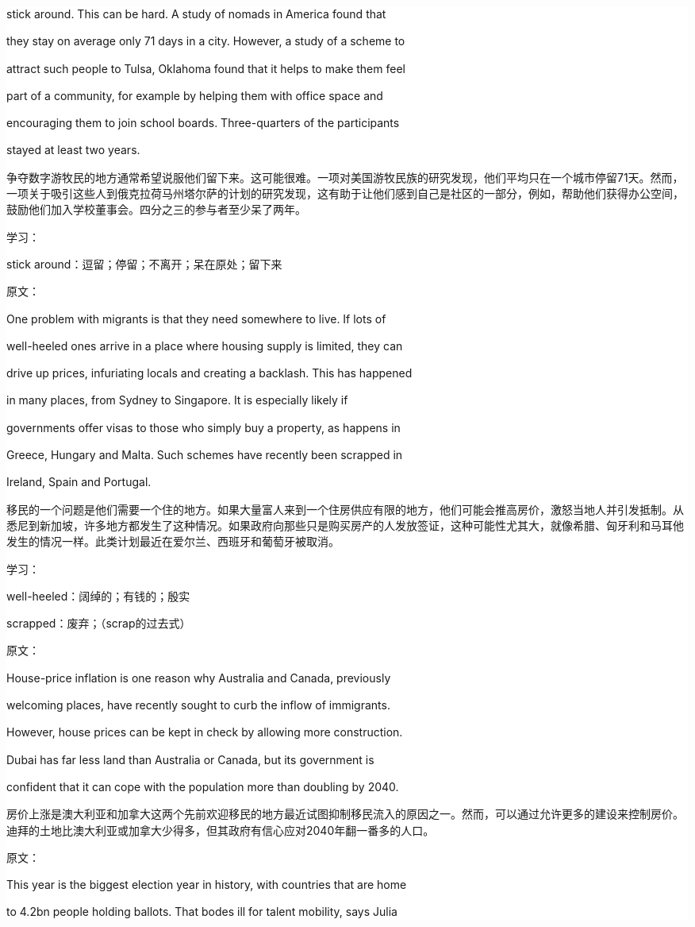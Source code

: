 stick around. This can be hard. A study of nomads in America found that

they stay on average only 71 days in a city. However, a study of a scheme to

attract such people to Tulsa, Oklahoma found that it helps to make them feel

part of a community, for example by helping them with office space and

encouraging them to join school boards. Three-quarters of the participants

stayed at least two years.

争夺数字游牧民的地方通常希望说服他们留下来。这可能很难。一项对美国游牧民族的研究发现，他们平均只在一个城市停留71天。然而，一项关于吸引这些人到俄克拉荷马州塔尔萨的计划的研究发现，这有助于让他们感到自己是社区的一部分，例如，帮助他们获得办公空间，鼓励他们加入学校董事会。四分之三的参与者至少呆了两年。

学习：

stick around：逗留；停留；不离开；呆在原处；留下来

原文：

One problem with migrants is that they need somewhere to live. If lots of

well-heeled ones arrive in a place where housing supply is limited, they can

drive up prices, infuriating locals and creating a backlash. This has happened

in many places, from Sydney to Singapore. It is especially likely if

governments offer visas to those who simply buy a property, as happens in

Greece, Hungary and Malta. Such schemes have recently been scrapped in

Ireland, Spain and Portugal.

移民的一个问题是他们需要一个住的地方。如果大量富人来到一个住房供应有限的地方，他们可能会推高房价，激怒当地人并引发抵制。从悉尼到新加坡，许多地方都发生了这种情况。如果政府向那些只是购买房产的人发放签证，这种可能性尤其大，就像希腊、匈牙利和马耳他发生的情况一样。此类计划最近在爱尔兰、西班牙和葡萄牙被取消。

学习：

well-heeled：阔绰的；有钱的；殷实          

scrapped：废弃；（scrap的过去式）

原文：

House-price inflation is one reason why Australia and Canada, previously

welcoming places, have recently sought to curb the inflow of immigrants.

However, house prices can be kept in check by allowing more construction.

Dubai has far less land than Australia or Canada, but its government is

confident that it can cope with the population more than doubling by 2040.

房价上涨是澳大利亚和加拿大这两个先前欢迎移民的地方最近试图抑制移民流入的原因之一。然而，可以通过允许更多的建设来控制房价。迪拜的土地比澳大利亚或加拿大少得多，但其政府有信心应对2040年翻一番多的人口。

原文：

This year is the biggest election year in history, with countries that are home

to 4.2bn people holding ballots. That bodes ill for talent mobility, says Julia
